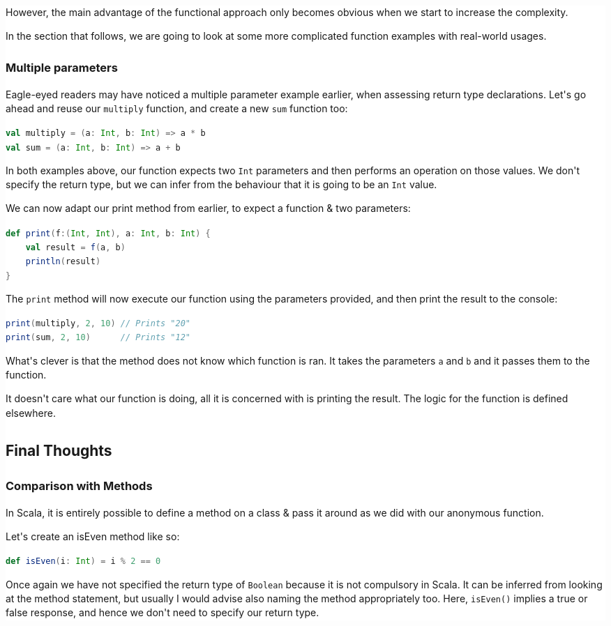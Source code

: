 However, the main advantage of the functional approach only becomes obvious when we start to increase the complexity.

In the section that follows, we are going to look at some more complicated function examples with real-world usages.

### Multiple parameters

Eagle-eyed readers may have noticed a multiple parameter example earlier, when assessing return type declarations. Let's go ahead and reuse our `multiply` function, and create a new `sum` function too:

```scala
val multiply = (a: Int, b: Int) => a * b
val sum = (a: Int, b: Int) => a + b
```

In both examples above, our function expects two `Int` parameters and then performs an operation on those values. We don't specify the return type, but we can infer from the behaviour that it is going to be an `Int` value. 

We can now adapt our print method from earlier, to expect a function & two parameters:

```scala
def print(f:(Int, Int), a: Int, b: Int) {
    val result = f(a, b)
    println(result)
}
```

The `print` method will now execute our function using the parameters provided, and then print the result to the console:

```scala
print(multiply, 2, 10) // Prints "20"
print(sum, 2, 10)      // Prints "12"
```

What's clever is that the method does not know which function is ran. It takes the parameters `a` and `b` and it passes them to the function. 

It doesn't care what our function is doing, all it is concerned with is printing the result. The logic for the function is defined elsewhere.

## Final Thoughts

### Comparison with Methods

In Scala, it is entirely possible to define a method on a class & pass it around as we did with our anonymous function. 

Let's create an isEven method like so:

```scala
def isEven(i: Int) = i % 2 == 0
```

Once again we have not specified the return type of `Boolean` because it is not compulsory in Scala. It can be inferred from looking at the method statement, but usually I would advise also naming the method appropriately too. Here, `isEven()` implies a true or false response, and hence we don't need to specify our return type.
